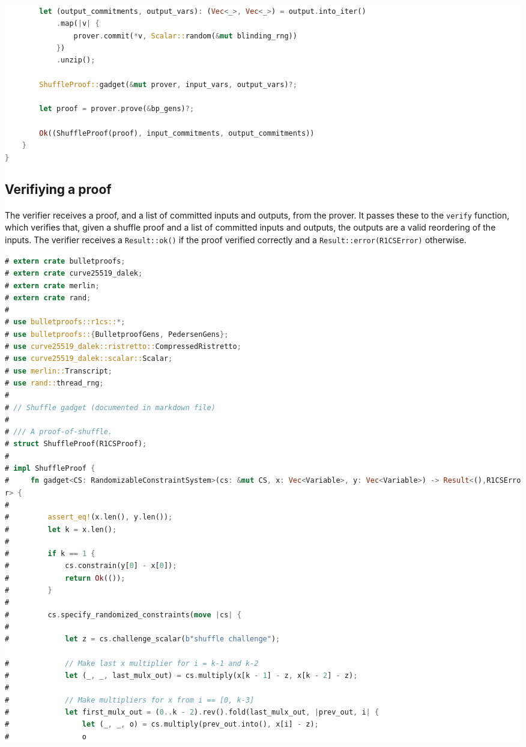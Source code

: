 ```rust
        let (output_commitments, output_vars): (Vec<_>, Vec<_>) = output.into_iter()
            .map(|v| {
                prover.commit(*v, Scalar::random(&mut blinding_rng))
            })
            .unzip();

        ShuffleProof::gadget(&mut prover, input_vars, output_vars)?;

        let proof = prover.prove(&bp_gens)?;

        Ok((ShuffleProof(proof), input_commitments, output_commitments))
    }
}
```

## Verifiying a proof

The verifier receives a proof, and a list of committed inputs and outputs, from the prover. It passes these to the `verify` function, which verifies that, given a shuffle proof and a list of committed inputs and outputs, the outputs are a valid reordering of the inputs. The verifier receives a `Result::ok()` if the proof verified correctly and a `Result::error(R1CSError)` otherwise.

```rust
# extern crate bulletproofs;
# extern crate curve25519_dalek;
# extern crate merlin;
# extern crate rand;
#
# use bulletproofs::r1cs::*;
# use bulletproofs::{BulletproofGens, PedersenGens};
# use curve25519_dalek::ristretto::CompressedRistretto;
# use curve25519_dalek::scalar::Scalar;
# use merlin::Transcript;
# use rand::thread_rng;
#
# // Shuffle gadget (documented in markdown file)
#
# /// A proof-of-shuffle.
# struct ShuffleProof(R1CSProof);
#
# impl ShuffleProof {
#     fn gadget<CS: RandomizableConstraintSystem>(cs: &mut CS, x: Vec<Variable>, y: Vec<Variable>) -> Result<(),R1CSError> {
#
#         assert_eq!(x.len(), y.len());
#         let k = x.len();
#
#         if k == 1 {
#             cs.constrain(y[0] - x[0]);
#             return Ok(());
#         }
#
#         cs.specify_randomized_constraints(move |cs| {
#
#             let z = cs.challenge_scalar(b"shuffle challenge");

#             // Make last x multiplier for i = k-1 and k-2
#             let (_, _, last_mulx_out) = cs.multiply(x[k - 1] - z, x[k - 2] - z);
#
#             // Make multipliers for x from i == [0, k-3]
#             let first_mulx_out = (0..k - 2).rev().fold(last_mulx_out, |prev_out, i| {
#                 let (_, _, o) = cs.multiply(prev_out.into(), x[i] - z);
#                 o
```